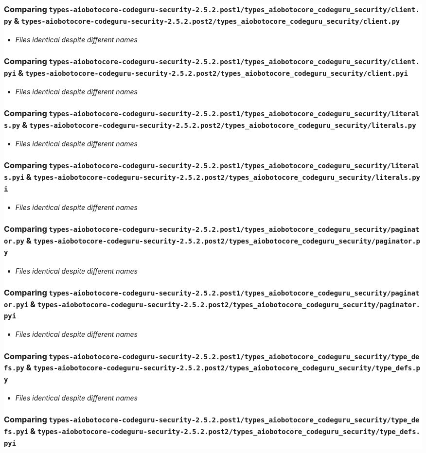 ### Comparing `types-aiobotocore-codeguru-security-2.5.2.post1/types_aiobotocore_codeguru_security/client.py` & `types-aiobotocore-codeguru-security-2.5.2.post2/types_aiobotocore_codeguru_security/client.py`

 * *Files identical despite different names*

### Comparing `types-aiobotocore-codeguru-security-2.5.2.post1/types_aiobotocore_codeguru_security/client.pyi` & `types-aiobotocore-codeguru-security-2.5.2.post2/types_aiobotocore_codeguru_security/client.pyi`

 * *Files identical despite different names*

### Comparing `types-aiobotocore-codeguru-security-2.5.2.post1/types_aiobotocore_codeguru_security/literals.py` & `types-aiobotocore-codeguru-security-2.5.2.post2/types_aiobotocore_codeguru_security/literals.py`

 * *Files identical despite different names*

### Comparing `types-aiobotocore-codeguru-security-2.5.2.post1/types_aiobotocore_codeguru_security/literals.pyi` & `types-aiobotocore-codeguru-security-2.5.2.post2/types_aiobotocore_codeguru_security/literals.pyi`

 * *Files identical despite different names*

### Comparing `types-aiobotocore-codeguru-security-2.5.2.post1/types_aiobotocore_codeguru_security/paginator.py` & `types-aiobotocore-codeguru-security-2.5.2.post2/types_aiobotocore_codeguru_security/paginator.py`

 * *Files identical despite different names*

### Comparing `types-aiobotocore-codeguru-security-2.5.2.post1/types_aiobotocore_codeguru_security/paginator.pyi` & `types-aiobotocore-codeguru-security-2.5.2.post2/types_aiobotocore_codeguru_security/paginator.pyi`

 * *Files identical despite different names*

### Comparing `types-aiobotocore-codeguru-security-2.5.2.post1/types_aiobotocore_codeguru_security/type_defs.py` & `types-aiobotocore-codeguru-security-2.5.2.post2/types_aiobotocore_codeguru_security/type_defs.py`

 * *Files identical despite different names*

### Comparing `types-aiobotocore-codeguru-security-2.5.2.post1/types_aiobotocore_codeguru_security/type_defs.pyi` & `types-aiobotocore-codeguru-security-2.5.2.post2/types_aiobotocore_codeguru_security/type_defs.pyi`
